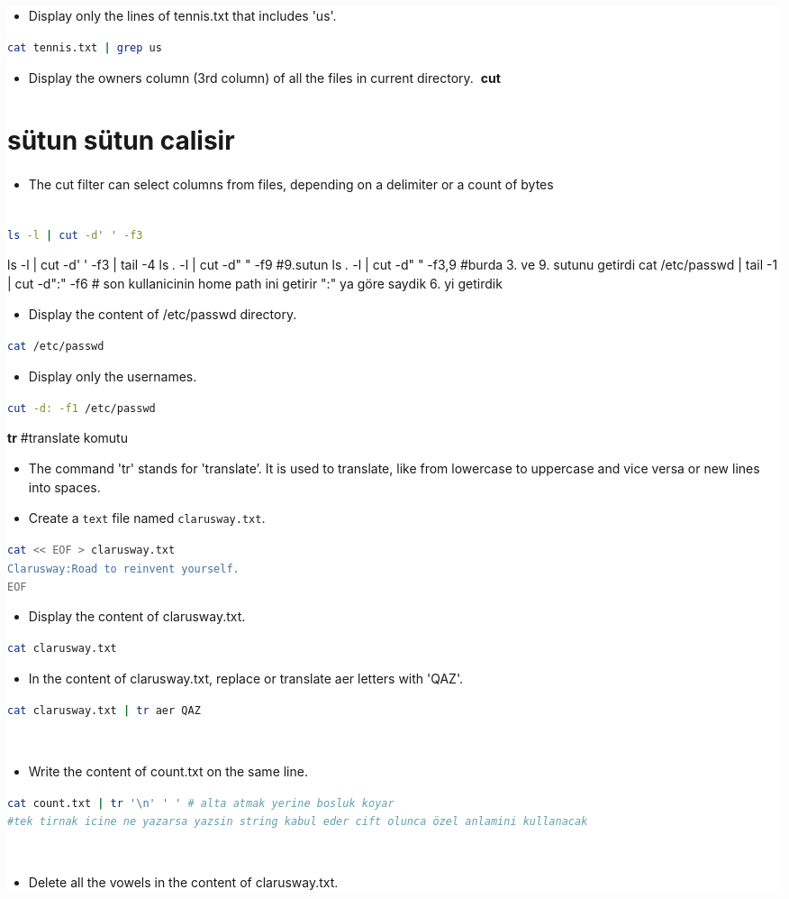 - Display only the lines of tennis.txt that includes 'us'.
​
```bash
cat tennis.txt | grep us
```

- Display the owners column (3rd column) of all the files in current directory.
​
**cut**

# sütun sütun calisir

- The cut filter can select columns from files, depending on a delimiter or a count of bytes
​
```bash

ls -l | cut -d' ' -f3
```
ls -l | cut -d' ' -f3 | tail -4
ls *.* -l | cut -d" " -f9 #9.sutun
ls *.* -l | cut -d" " -f3,9 #burda 3. ve 9. sutunu getirdi 
cat /etc/passwd | tail -1 | cut -d":" -f6 # son kullanicinin home path ini getirir ":" ya göre saydik 6. yi getirdik

- Display the content of /etc/passwd directory.
​
```bash
cat /etc/passwd
```

- Display only the usernames.
​
```bash
cut -d: -f1 /etc/passwd
```

**tr** #translate komutu
​
- The command 'tr' stands for 'translate’. It is used to translate, like from lowercase to uppercase and vice versa or new lines into spaces.

- Create a `text` file named `clarusway.txt`.
​
```bash
cat << EOF > clarusway.txt
Clarusway:Road to reinvent yourself.
EOF
```

- Display the content of clarusway.txt.
​
```bash
cat clarusway.txt
```

- In the content of clarusway.txt, replace or translate aer letters with 'QAZ'.
​
```bash
cat clarusway.txt | tr aer QAZ
```
​
- Write the content of count.txt on the same line.
​
```bash
cat count.txt | tr '\n' ' ' # alta atmak yerine bosluk koyar 
#tek tirnak icine ne yazarsa yazsin string kabul eder cift olunca özel anlamini kullanacak
```
​
- Delete all the vowels in the content of clarusway.txt.
